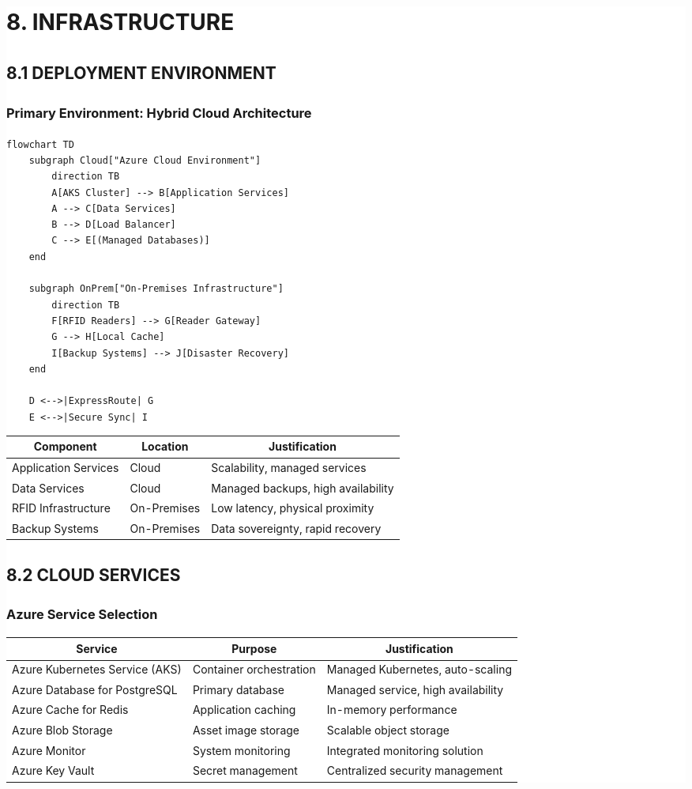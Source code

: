 # 8. INFRASTRUCTURE

## 8.1 DEPLOYMENT ENVIRONMENT

### Primary Environment: Hybrid Cloud Architecture

```mermaid
flowchart TD
    subgraph Cloud["Azure Cloud Environment"]
        direction TB
        A[AKS Cluster] --> B[Application Services]
        A --> C[Data Services]
        B --> D[Load Balancer]
        C --> E[(Managed Databases)]
    end
    
    subgraph OnPrem["On-Premises Infrastructure"]
        direction TB
        F[RFID Readers] --> G[Reader Gateway]
        G --> H[Local Cache]
        I[Backup Systems] --> J[Disaster Recovery]
    end
    
    D <-->|ExpressRoute| G
    E <-->|Secure Sync| I
```

| Component | Location | Justification |
|-----------|----------|---------------|
| Application Services | Cloud | Scalability, managed services |
| Data Services | Cloud | Managed backups, high availability |
| RFID Infrastructure | On-Premises | Low latency, physical proximity |
| Backup Systems | On-Premises | Data sovereignty, rapid recovery |

## 8.2 CLOUD SERVICES

### Azure Service Selection

| Service | Purpose | Justification |
|---------|---------|---------------|
| Azure Kubernetes Service (AKS) | Container orchestration | Managed Kubernetes, auto-scaling |
| Azure Database for PostgreSQL | Primary database | Managed service, high availability |
| Azure Cache for Redis | Application caching | In-memory performance |
| Azure Blob Storage | Asset image storage | Scalable object storage |
| Azure Monitor | System monitoring | Integrated monitoring solution |
| Azure Key Vault | Secret management | Centralized security management |
